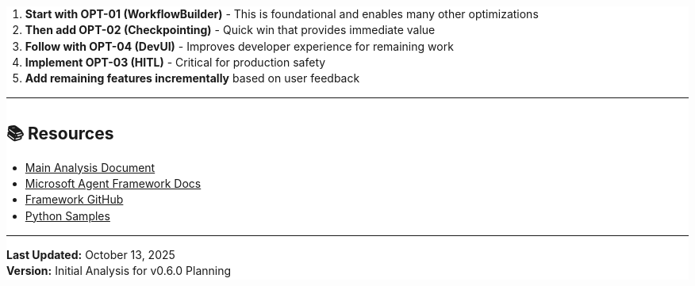 1. **Start with OPT-01 (WorkflowBuilder)** - This is foundational and enables many other optimizations
2. **Then add OPT-02 (Checkpointing)** - Quick win that provides immediate value
3. **Follow with OPT-04 (DevUI)** - Improves developer experience for remaining work
4. **Implement OPT-03 (HITL)** - Critical for production safety
5. **Add remaining features incrementally** based on user feedback

---

## 📚 Resources

- [Main Analysis Document](../optimization-opportunities.md)
- [Microsoft Agent Framework Docs](https://learn.microsoft.com/agent-framework/)
- [Framework GitHub](https://github.com/microsoft/agent-framework)
- [Python Samples](https://github.com/microsoft/agent-framework/tree/main/python/samples)

---

**Last Updated:** October 13, 2025  
**Version:** Initial Analysis for v0.6.0 Planning
